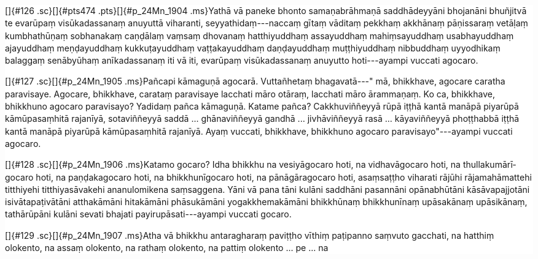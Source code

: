 []{#126 .sc}[]{#pts474 .pts}[]{#p_24Mn_1904 .ms}Yathā vā paneke bhonto
samaṇabrāhmaṇā saddhādeyyāni bhojanāni bhuñjitvā te evarūpaṃ
visūkadassanaṃ anuyuttā viharanti, seyyathidaṃ---naccaṃ gītaṃ vāditaṃ
pekkhaṃ akkhānaṃ pāṇissaraṃ vetāḷaṃ kumbhathūṇaṃ sobhanakaṃ caṇḍālaṃ
vaṃsaṃ dhovanaṃ hatthiyuddhaṃ assayuddhaṃ mahiṃsayuddhaṃ usabhayuddhaṃ
ajayuddhaṃ meṇḍayuddhaṃ kukkuṭayuddhaṃ vaṭṭakayuddhaṃ daṇḍayuddhaṃ
muṭṭhiyuddhaṃ nibbuddhaṃ uyyodhikaṃ balaggaṃ senābyūhaṃ anīkadassanaṃ
iti vā iti, evarūpaṃ visūkadassanaṃ anuyutto hoti---ayampi vuccati
agocaro.

[]{#127 .sc}[]{#p_24Mn_1905 .ms}Pañcapi kāmaguṇā agocarā. Vuttañhetaṃ
bhagavatā---" mā, bhikkhave, agocare caratha paravisaye. Agocare,
bhikkhave, carataṃ paravisaye lacchati māro otāraṃ, lacchati māro
ārammaṇaṃ. Ko ca, bhikkhave, bhikkhuno agocaro paravisayo? Yadidaṃ pañca
kāmaguṇā. Katame pañca? Cakkhuviññeyyā rūpā iṭṭhā kantā manāpā piyarūpā
kāmūpasaṃhitā rajanīyā, sotaviññeyyā saddā ... ghānaviññeyyā gandhā ...
jivhāviññeyyā rasā ... kāyaviññeyyā phoṭṭhabbā iṭṭhā kantā manāpā
piyarūpā kāmūpasaṃhitā rajanīyā. Ayaṃ vuccati, bhikkhave, bhikkhuno
agocaro paravisayo"---ayampi vuccati agocaro.

[]{#128 .sc}[]{#p_24Mn_1906 .ms}Katamo gocaro? Idha bhikkhu na
vesiyāgocaro hoti, na vidhavāgocaro hoti, na thulla­kumārī­gocaro hoti,
na paṇḍakagocaro hoti, na ­bhik­khu­nī­gocaro hoti, na pānāgāragocaro
hoti, asaṃsaṭṭho viharati rājūhi rāja­mahā­mattehi titthiyehi
­titthi­ya­sā­vakehi ananulomikena saṃsaggena. Yāni vā pana tāni kulāni
saddhāni pasannāni opānabhūtāni kāsāva­paj­jotāni isi­vātapa­ṭi­vātāni
atthakāmāni hitakāmāni phāsukāmāni yogak­khema­kāmāni bhikkhūnaṃ
bhikkhunīnaṃ upāsakānaṃ upāsikānaṃ, tathārūpāni kulāni sevati bhajati
payirupāsati---ayampi vuccati gocaro.

[]{#129 .sc}[]{#p_24Mn_1907 .ms}Atha vā bhikkhu antaragharaṃ paviṭṭho
vīthiṃ paṭipanno saṃvuto gacchati, na hatthiṃ olokento, na assaṃ
olokento, na rathaṃ olokento, na pattiṃ olokento ... pe ... na
